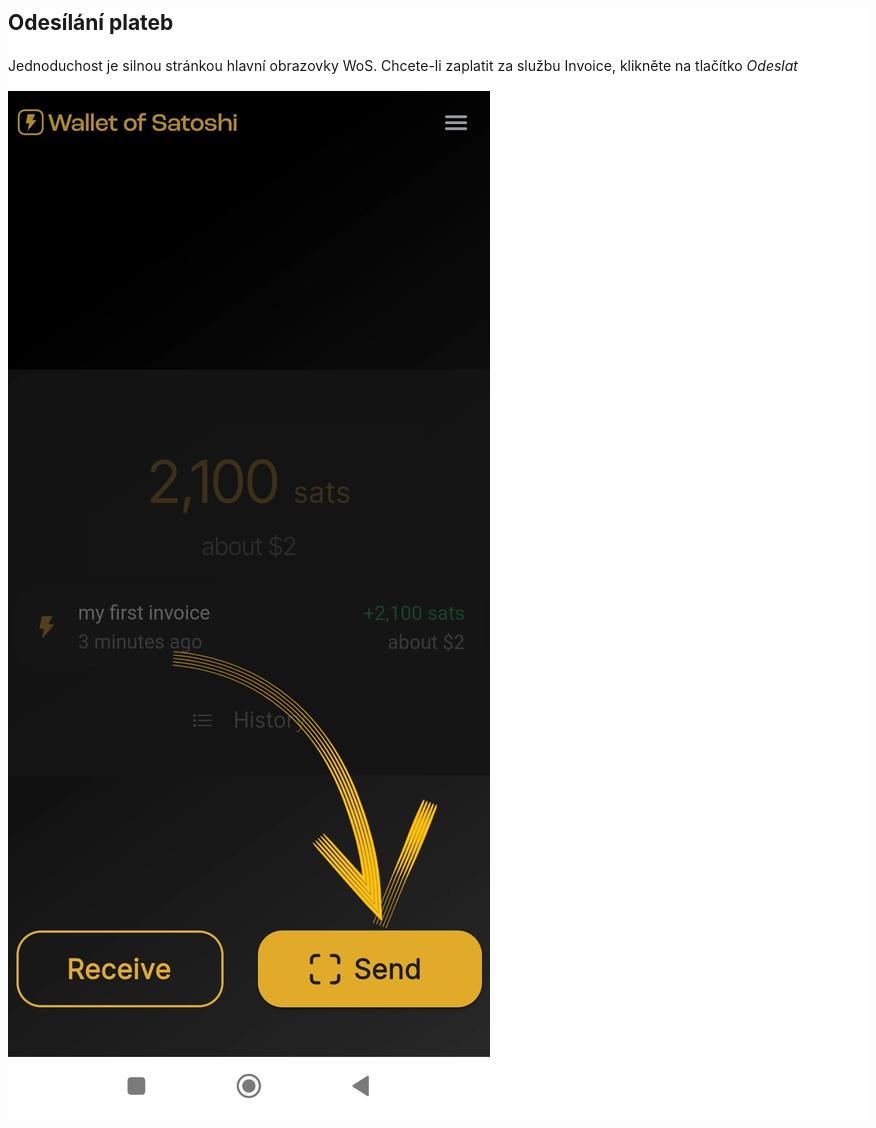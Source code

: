 ## Odesílání plateb

Jednoduchost je silnou stránkou hlavní obrazovky WoS. Chcete-li zaplatit za službu Invoice, klikněte na tlačítko _Odeslat_

![image](assets/it/26.webp)
